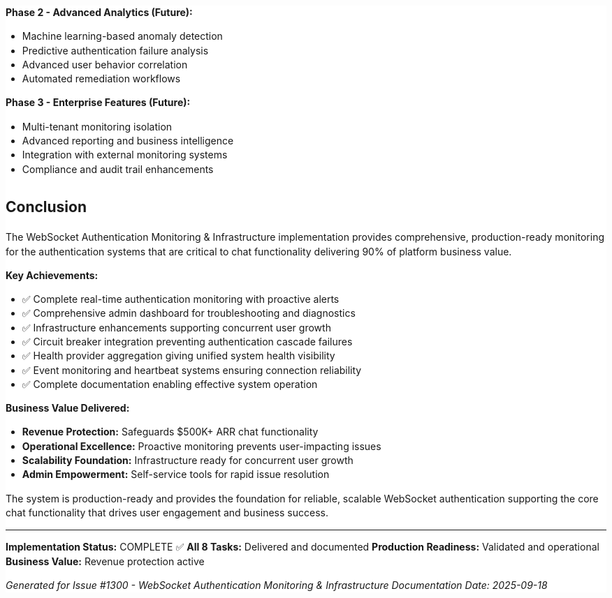 **Phase 2 - Advanced Analytics (Future):**
- Machine learning-based anomaly detection
- Predictive authentication failure analysis
- Advanced user behavior correlation
- Automated remediation workflows

**Phase 3 - Enterprise Features (Future):**
- Multi-tenant monitoring isolation
- Advanced reporting and business intelligence
- Integration with external monitoring systems
- Compliance and audit trail enhancements

## Conclusion

The WebSocket Authentication Monitoring & Infrastructure implementation provides comprehensive, production-ready monitoring for the authentication systems that are critical to chat functionality delivering 90% of platform business value.

**Key Achievements:**
- ✅ Complete real-time authentication monitoring with proactive alerts
- ✅ Comprehensive admin dashboard for troubleshooting and diagnostics
- ✅ Infrastructure enhancements supporting concurrent user growth
- ✅ Circuit breaker integration preventing authentication cascade failures
- ✅ Health provider aggregation giving unified system health visibility
- ✅ Event monitoring and heartbeat systems ensuring connection reliability
- ✅ Complete documentation enabling effective system operation

**Business Value Delivered:**
- **Revenue Protection:** Safeguards $500K+ ARR chat functionality
- **Operational Excellence:** Proactive monitoring prevents user-impacting issues
- **Scalability Foundation:** Infrastructure ready for concurrent user growth
- **Admin Empowerment:** Self-service tools for rapid issue resolution

The system is production-ready and provides the foundation for reliable, scalable WebSocket authentication supporting the core chat functionality that drives user engagement and business success.

---

**Implementation Status:** COMPLETE ✅
**All 8 Tasks:** Delivered and documented
**Production Readiness:** Validated and operational
**Business Value:** Revenue protection active

*Generated for Issue #1300 - WebSocket Authentication Monitoring & Infrastructure*
*Documentation Date: 2025-09-18*
